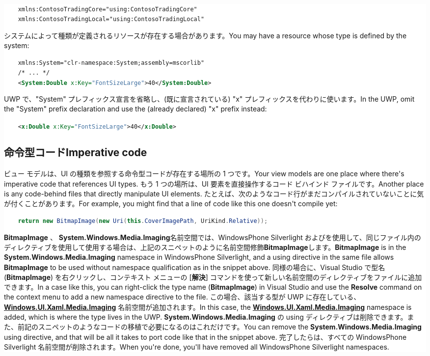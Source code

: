 ```xml
    xmlns:ContosoTradingCore="using:ContosoTradingCore"
    xmlns:ContosoTradingLocal="using:ContosoTradingLocal"
```

<span data-ttu-id="7437c-122">システムによって種類が定義されるリソースが存在する場合があります。</span><span class="sxs-lookup"><span data-stu-id="7437c-122">You may have a resource whose type is defined by the system:</span></span>

```xml
    xmlns:System="clr-namespace:System;assembly=mscorlib"
    /* ... */
    <System:Double x:Key="FontSizeLarge">40</System:Double>
```

<span data-ttu-id="7437c-123">UWP で、"System" プレフィックス宣言を省略し、(既に宣言されている) "x" プレフィックスを代わりに使います。</span><span class="sxs-lookup"><span data-stu-id="7437c-123">In the UWP, omit the "System" prefix declaration and use the (already declared) "x" prefix instead:</span></span>

```xml
    <x:Double x:Key="FontSizeLarge">40</x:Double>
```

## <a name="imperative-code"></a><span data-ttu-id="7437c-124">命令型コード</span><span class="sxs-lookup"><span data-stu-id="7437c-124">Imperative code</span></span>


<span data-ttu-id="7437c-125">ビュー モデルは、UI の種類を参照する命令型コードが存在する場所の 1 つです。</span><span class="sxs-lookup"><span data-stu-id="7437c-125">Your view models are one place where there's imperative code that references UI types.</span></span> <span data-ttu-id="7437c-126">もう 1 つの場所は、UI 要素を直接操作するコード ビハインド ファイルです。</span><span class="sxs-lookup"><span data-stu-id="7437c-126">Another place is any code-behind files that directly manipulate UI elements.</span></span> <span data-ttu-id="7437c-127">たとえば、次のようなコード行がまだコンパイルされていないことに気が付くことがあります。</span><span class="sxs-lookup"><span data-stu-id="7437c-127">For example, you might find that a line of code like this one doesn't compile yet:</span></span>


```csharp
    return new BitmapImage(new Uri(this.CoverImagePath, UriKind.Relative));
```

<span data-ttu-id="7437c-128">**BitmapImage** 、 **System.Windows.Media.Imaging**名前空間では、WindowsPhone Silverlight およびを使用して、同じファイル内のディレクティブを使用して使用する場合は、上記のスニペットのように名前空間修飾**BitmapImage**します。</span><span class="sxs-lookup"><span data-stu-id="7437c-128">**BitmapImage** is in the **System.Windows.Media.Imaging** namespace in WindowsPhone Silverlight, and a using directive in the same file allows **BitmapImage** to be used without namespace qualification as in the snippet above.</span></span> <span data-ttu-id="7437c-129">同様の場合に、Visual Studio で型名 (**BitmapImage**) を右クリックし、コンテキスト メニューの [**解決**] コマンドを使って新しい名前空間のディレクティブをファイルに追加できます。</span><span class="sxs-lookup"><span data-stu-id="7437c-129">In a case like this, you can right-click the type name (**BitmapImage**) in Visual Studio and use the **Resolve** command on the context menu to add a new namespace directive to the file.</span></span> <span data-ttu-id="7437c-130">この場合、該当する型が UWP に存在している、[**Windows.UI.Xaml.Media.Imaging**](https://msdn.microsoft.com/library/windows/apps/br243258) 名前空間が追加されます。</span><span class="sxs-lookup"><span data-stu-id="7437c-130">In this case, the [**Windows.UI.Xaml.Media.Imaging**](https://msdn.microsoft.com/library/windows/apps/br243258) namespace is added, which is where the type lives in the UWP.</span></span> <span data-ttu-id="7437c-131">**System.Windows.Media.Imaging** の using ディレクティブは削除できます。また、前記のスニペットのようなコードの移植で必要になるのはこれだけです。</span><span class="sxs-lookup"><span data-stu-id="7437c-131">You can remove the **System.Windows.Media.Imaging** using directive, and that will be all it takes to port code like that in the snippet above.</span></span> <span data-ttu-id="7437c-132">完了したらは、すべての WindowsPhone Silverlight 名前空間が削除されます。</span><span class="sxs-lookup"><span data-stu-id="7437c-132">When you're done, you'll have removed all WindowsPhone Silverlight namespaces.</span></span>
